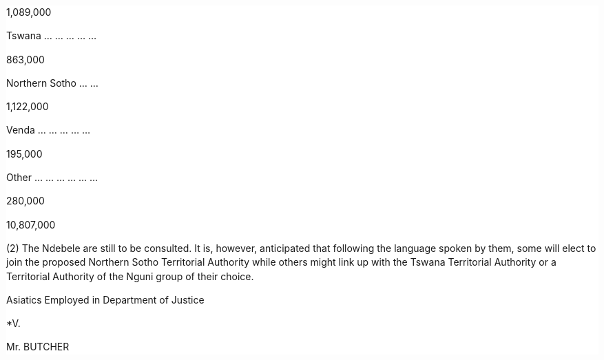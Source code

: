 <td><p>1,089,000</p></td>

</tr>

<tr>

<td><p><span class="col_5959-5960" refersTo="page_0201"/>Tswana <omissis>&#x2026; &#x2026; &#x2026; &#x2026; &#x2026;</omissis></p></td>

<td><p>863,000</p></td>

</tr>

<tr>

<td><p>Northern Sotho <omissis>&#x2026; &#x2026;</omissis></p></td>

<td><p>1,122,000</p></td>

</tr>

<tr>

<td><p>Venda <omissis>&#x2026; &#x2026; &#x2026; &#x2026; &#x2026;</omissis></p></td>

<td><p>195,000</p></td>

</tr>

<tr>

<td><p>Other <omissis>&#x2026; &#x2026; &#x2026; &#x2026; &#x2026; &#x2026;</omissis></p></td>

<td><p>280,000</p></td>

</tr>

<tr>

<td></td>

<td><p>10,807,000</p></td>

</tr>

</table>

<p>(2) The Ndebele are still to be consulted. It is, however, anticipated that following the language spoken by them, some will elect to join the proposed Northern Sotho Territorial Authority while others might link up with the Tswana Territorial Authority or a Territorial Authority of the Nguni group of their choice.</p>

</answer>

</oralStatements>

<oralStatements>

<heading>Asiatics Employed in Department of Justice</heading>

<question by="#butcher" to="#minister_of_justice">

<num>*V.</num>

<from>Mr. BUTCHER</from>
